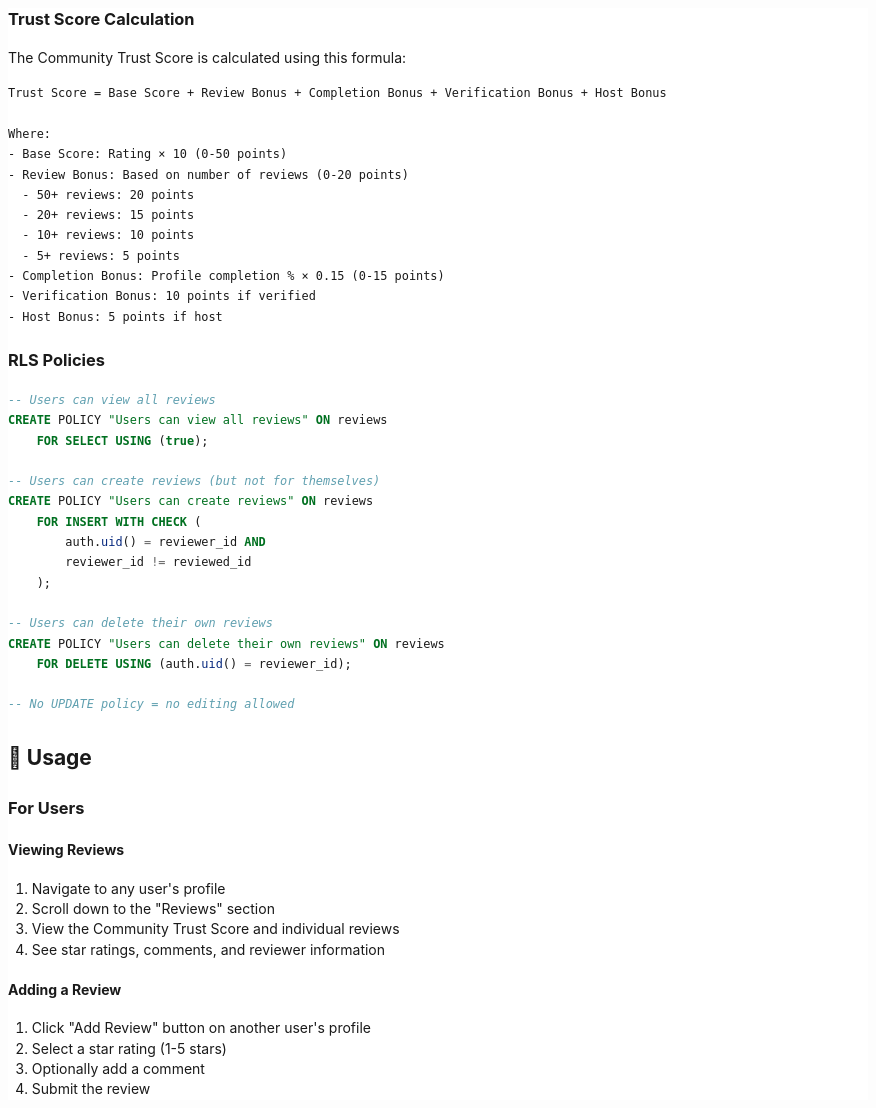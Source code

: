 ### Trust Score Calculation

The Community Trust Score is calculated using this formula:

```
Trust Score = Base Score + Review Bonus + Completion Bonus + Verification Bonus + Host Bonus

Where:
- Base Score: Rating × 10 (0-50 points)
- Review Bonus: Based on number of reviews (0-20 points)
  - 50+ reviews: 20 points
  - 20+ reviews: 15 points
  - 10+ reviews: 10 points
  - 5+ reviews: 5 points
- Completion Bonus: Profile completion % × 0.15 (0-15 points)
- Verification Bonus: 10 points if verified
- Host Bonus: 5 points if host
```

### RLS Policies

```sql
-- Users can view all reviews
CREATE POLICY "Users can view all reviews" ON reviews
    FOR SELECT USING (true);

-- Users can create reviews (but not for themselves)
CREATE POLICY "Users can create reviews" ON reviews
    FOR INSERT WITH CHECK (
        auth.uid() = reviewer_id AND 
        reviewer_id != reviewed_id
    );

-- Users can delete their own reviews
CREATE POLICY "Users can delete their own reviews" ON reviews
    FOR DELETE USING (auth.uid() = reviewer_id);

-- No UPDATE policy = no editing allowed
```

## 🎯 Usage

### For Users

#### Viewing Reviews
1. Navigate to any user's profile
2. Scroll down to the "Reviews" section
3. View the Community Trust Score and individual reviews
4. See star ratings, comments, and reviewer information

#### Adding a Review
1. Click "Add Review" button on another user's profile
2. Select a star rating (1-5 stars)
3. Optionally add a comment
4. Submit the review
